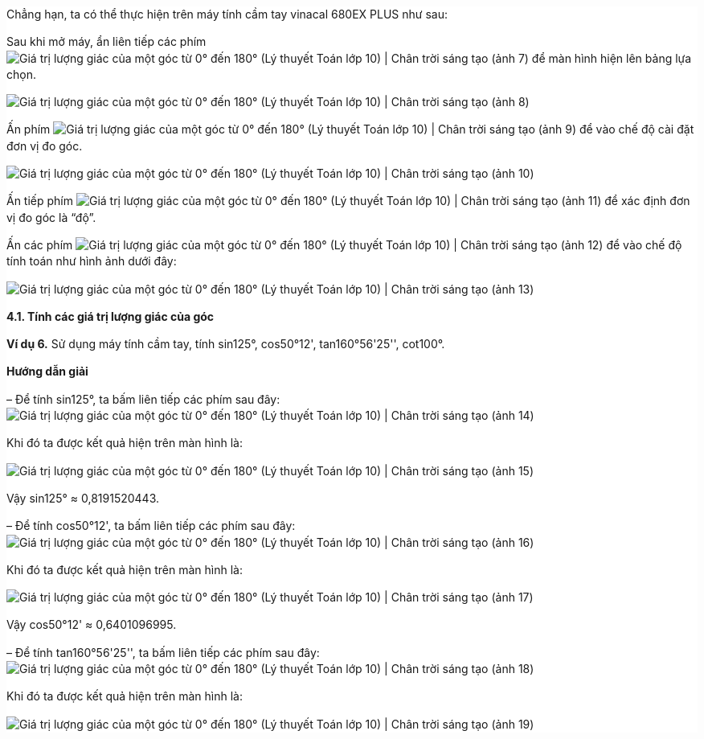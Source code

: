 Chẳng hạn, ta có thể thực hiện trên máy tính cầm tay vinacal 680EX PLUS như sau:

Sau khi mở máy, ẩn liên tiếp các phím ![Giá trị lượng giác của một góc từ 0° đến 180° \(Lý thuyết Toán lớp 10\) | Chân trời sáng tạo \(ảnh 7\)](https://vietjack.com/toan-10-ct/images/ly-thuyet-bai-1-gia-tri-luong-giac-cua-mot-goc-tu-0-den-180-158600.PNG) để màn hình hiện lên bảng lựa chọn.

![Giá trị lượng giác của một góc từ 0° đến 180° \(Lý thuyết Toán lớp 10\) | Chân trời sáng tạo \(ảnh 8\)](https://vietjack.com/toan-10-ct/images/ly-thuyet-bai-1-gia-tri-luong-giac-cua-mot-goc-tu-0-den-180-158601.PNG)

Ấn phím ![Giá trị lượng giác của một góc từ 0° đến 180° \(Lý thuyết Toán lớp 10\) | Chân trời sáng tạo \(ảnh 9\)](https://vietjack.com/toan-10-ct/images/ly-thuyet-bai-1-gia-tri-luong-giac-cua-mot-goc-tu-0-den-180-158602.PNG) để vào chế độ cài đặt đơn vị đo góc.

![Giá trị lượng giác của một góc từ 0° đến 180° \(Lý thuyết Toán lớp 10\) | Chân trời sáng tạo \(ảnh 10\)](https://vietjack.com/toan-10-ct/images/ly-thuyet-bai-1-gia-tri-luong-giac-cua-mot-goc-tu-0-den-180-158603.PNG)

Ấn tiếp phím ![Giá trị lượng giác của một góc từ 0° đến 180° \(Lý thuyết Toán lớp 10\) | Chân trời sáng tạo \(ảnh 11\)](https://vietjack.com/toan-10-ct/images/ly-thuyet-bai-1-gia-tri-luong-giac-cua-mot-goc-tu-0-den-180-158604.PNG) để xác định đơn vị đo góc là “độ”.

Ấn các phím ![Giá trị lượng giác của một góc từ 0° đến 180° \(Lý thuyết Toán lớp 10\) | Chân trời sáng tạo \(ảnh 12\)](https://vietjack.com/toan-10-ct/images/ly-thuyet-bai-1-gia-tri-luong-giac-cua-mot-goc-tu-0-den-180-158605.PNG) để vào chế độ tính toán như hình ảnh dưới đây: 

![Giá trị lượng giác của một góc từ 0° đến 180° \(Lý thuyết Toán lớp 10\) | Chân trời sáng tạo \(ảnh 13\)](https://vietjack.com/toan-10-ct/images/ly-thuyet-bai-1-gia-tri-luong-giac-cua-mot-goc-tu-0-den-180-158606.PNG)

**4.1. Tính các giá trị lượng giác của góc**

**Ví dụ 6.** Sử dụng máy tính cầm tay, tính sin125°, cos50°12', tan160°56'25'', cot100°.

**Hướng dẫn giải**

– Để tính sin125°, ta bấm liên tiếp các phím sau đây: ![Giá trị lượng giác của một góc từ 0° đến 180° \(Lý thuyết Toán lớp 10\) | Chân trời sáng tạo \(ảnh 14\)](https://vietjack.com/toan-10-ct/images/ly-thuyet-bai-1-gia-tri-luong-giac-cua-mot-goc-tu-0-den-180-158607.PNG)

Khi đó ta được kết quả hiện trên màn hình là:

![Giá trị lượng giác của một góc từ 0° đến 180° \(Lý thuyết Toán lớp 10\) | Chân trời sáng tạo \(ảnh 15\)](https://vietjack.com/toan-10-ct/images/ly-thuyet-bai-1-gia-tri-luong-giac-cua-mot-goc-tu-0-den-180-158608.PNG)

Vậy sin125° ≈ 0,8191520443.

– Để tính cos50°12', ta bấm liên tiếp các phím sau đây: ![Giá trị lượng giác của một góc từ 0° đến 180° \(Lý thuyết Toán lớp 10\) | Chân trời sáng tạo \(ảnh 16\)](https://vietjack.com/toan-10-ct/images/ly-thuyet-bai-1-gia-tri-luong-giac-cua-mot-goc-tu-0-den-180-158609.PNG)

Khi đó ta được kết quả hiện trên màn hình là:

![Giá trị lượng giác của một góc từ 0° đến 180° \(Lý thuyết Toán lớp 10\) | Chân trời sáng tạo \(ảnh 17\)](https://vietjack.com/toan-10-ct/images/ly-thuyet-bai-1-gia-tri-luong-giac-cua-mot-goc-tu-0-den-180-158610.PNG)

Vậy cos50°12' ≈ 0,6401096995.

– Để tính tan160°56'25'', ta bấm liên tiếp các phím sau đây: ![Giá trị lượng giác của một góc từ 0° đến 180° \(Lý thuyết Toán lớp 10\) | Chân trời sáng tạo \(ảnh 18\)](https://vietjack.com/toan-10-ct/images/ly-thuyet-bai-1-gia-tri-luong-giac-cua-mot-goc-tu-0-den-180-158611.PNG)

Khi đó ta được kết quả hiện trên màn hình là:

![Giá trị lượng giác của một góc từ 0° đến 180° \(Lý thuyết Toán lớp 10\) | Chân trời sáng tạo \(ảnh 19\)](https://vietjack.com/toan-10-ct/images/ly-thuyet-bai-1-gia-tri-luong-giac-cua-mot-goc-tu-0-den-180-158612.PNG)
